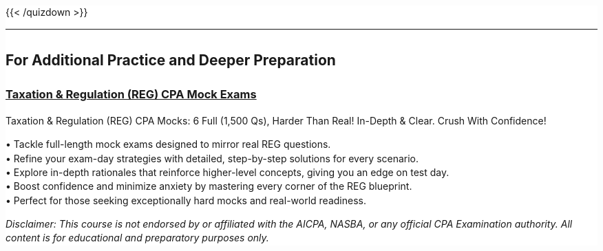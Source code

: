 
{{< /quizdown >}}

---

## For Additional Practice and Deeper Preparation

### [Taxation & Regulation (REG) CPA Mock Exams](https://www.udemy.com/course/reg-cpa-mock-exams/?referralCode=55419EBD198F61530B12)

Taxation & Regulation (REG) CPA Mocks: 6 Full (1,500 Qs), Harder Than Real! In-Depth & Clear. Crush With Confidence!

• Tackle full-length mock exams designed to mirror real REG questions.  
• Refine your exam-day strategies with detailed, step-by-step solutions for every scenario.  
• Explore in-depth rationales that reinforce higher-level concepts, giving you an edge on test day.  
• Boost confidence and minimize anxiety by mastering every corner of the REG blueprint.  
• Perfect for those seeking exceptionally hard mocks and real-world readiness.

_Disclaimer: This course is not endorsed by or affiliated with the AICPA, NASBA, or any official CPA Examination authority. All content is for educational and preparatory purposes only._
